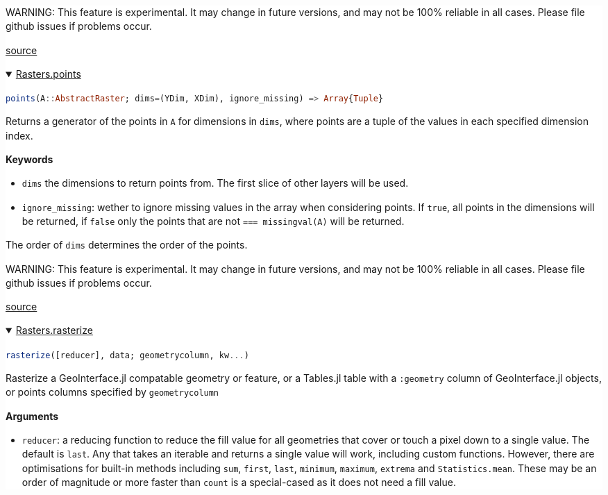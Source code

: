 
WARNING: This feature is experimental. It may change in future versions, and may not be 100% reliable in all cases. Please file github issues if problems occur.


<Badge type="info" class="source-link" text="source"><a href="https://github.com/rafaqz/Rasters.jl/blob/e21dbeaa6368c96cbd80ad39da2f44ca66031437/src/methods/mosaic.jl#L31-L78" target="_blank" rel="noreferrer">source</a></Badge>

</details>

<details class='jldocstring custom-block' open>
<summary><a id='Rasters.points-Tuple{AbstractRaster}' href='#Rasters.points-Tuple{AbstractRaster}'><span class="jlbinding">Rasters.points</span></a> <Badge type="info" class="jlObjectType jlMethod" text="Method" /></summary>



```julia
points(A::AbstractRaster; dims=(YDim, XDim), ignore_missing) => Array{Tuple}
```


Returns a generator of the points in `A` for dimensions in `dims`, where points are a tuple of the values in each specified dimension index.

**Keywords**
- `dims` the dimensions to return points from. The first slice of other   layers will be used.
  
- `ignore_missing`: wether to ignore missing values in the array when considering   points. If `true`, all points in the dimensions will be returned, if `false`   only the points that are not `=== missingval(A)` will be returned.
  

The order of `dims` determines the order of the points.

WARNING: This feature is experimental. It may change in future versions, and may not be 100% reliable in all cases. Please file github issues if problems occur.


<Badge type="info" class="source-link" text="source"><a href="https://github.com/rafaqz/Rasters.jl/blob/e21dbeaa6368c96cbd80ad39da2f44ca66031437/src/methods/points.jl#L1-L19" target="_blank" rel="noreferrer">source</a></Badge>

</details>

<details class='jldocstring custom-block' open>
<summary><a id='Rasters.rasterize' href='#Rasters.rasterize'><span class="jlbinding">Rasters.rasterize</span></a> <Badge type="info" class="jlObjectType jlFunction" text="Function" /></summary>



```julia
rasterize([reducer], data; geometrycolumn, kw...)
```


Rasterize a GeoInterface.jl compatable geometry or feature, or a Tables.jl table with a `:geometry` column of GeoInterface.jl objects, or points columns specified by `geometrycolumn`

**Arguments**
- `reducer`: a reducing function to reduce the fill value for all geometries that   cover or touch a pixel down to a single value. The default is `last`.   Any  that takes an iterable and returns a single value will work, including   custom functions. However, there are optimisations for built-in methods   including `sum`, `first`, `last`, `minimum`, `maximum`, `extrema` and `Statistics.mean`.   These may be an order of magnitude or more faster than   `count` is a special-cased as it does not need a fill value.
  